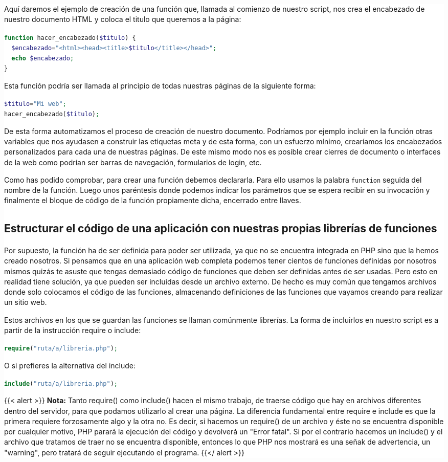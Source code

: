 Aquí daremos el ejemplo de creación de una función que, llamada al comienzo de nuestro script, nos crea el encabezado de nuestro documento HTML y coloca el titulo que queremos a la página:

```php
function hacer_encabezado($titulo) {
  $encabezado="<html><head><title>$titulo</title></head>";
  echo $encabezado;
}
```

Esta función podría ser llamada al principio de todas nuestras páginas de la siguiente forma:

```php
$titulo="Mi web";
hacer_encabezado($titulo);
```

De esta forma automatizamos el proceso de creación de nuestro documento. Podríamos por ejemplo incluir en la función otras variables que nos ayudasen a construir las etiquetas meta y de esta forma, con un esfuerzo mínimo, crearíamos los encabezados personalizados para cada una de nuestras páginas. De este mismo modo nos es posible crear cierres de documento o interfaces de la web como podrían ser barras de navegación, formularios de login, etc.

Como has podido comprobar, para crear una función debemos declararla. Para ello usamos la palabra `function` seguida del nombre de la función. Luego unos paréntesis donde podemos indicar los parámetros que se espera recibir en su invocación y finalmente el bloque de código de la función propiamente dicha, encerrado entre llaves.

## Estructurar el código de una aplicación con nuestras propias librerías de funciones

Por supuesto, la función ha de ser definida para poder ser utilizada, ya que no se encuentra integrada en PHP sino que la hemos creado nosotros. Si pensamos que en una aplicación web completa podemos tener cientos de funciones definidas por nosotros mismos quizás te asuste que tengas demasiado código de funciones que deben ser definidas antes de ser usadas. Pero esto en realidad tiene solución, ya que pueden ser incluidas desde un archivo externo. De hecho es muy común que tengamos archivos donde solo colocamos el código de las funciones, almacenando definiciones de las funciones que vayamos creando para realizar un sitio web.

Estos archivos en los que se guardan las funciones se llaman comúnmente librerías. La forma de incluirlos en nuestro script es a partir de la instrucción require o include:

```php
require("ruta/a/libreria.php");
```

O si prefieres la alternativa del include:

```php
include("ruta/a/libreria.php");
```

{{< alert >}}
**Nota:** Tanto require() como include() hacen el mismo trabajo, de traerse código que hay en archivos diferentes dentro del servidor, para que podamos utilizarlo al crear una página. La diferencia fundamental entre require e include es que la primera requiere forzosamente algo y la otra no. Es decir, si hacemos un require() de un archivo y éste no se encuentra disponible por cualquier motivo, PHP parará la ejecución del código y devolverá un "Error fatal". Si por el contrario hacemos un include() y el archivo que tratamos de traer no se encuentra disponible, entonces lo que PHP nos mostrará es una señak de advertencia, un "warning", pero tratará de seguir ejecutando el programa.
{{</ alert >}}
